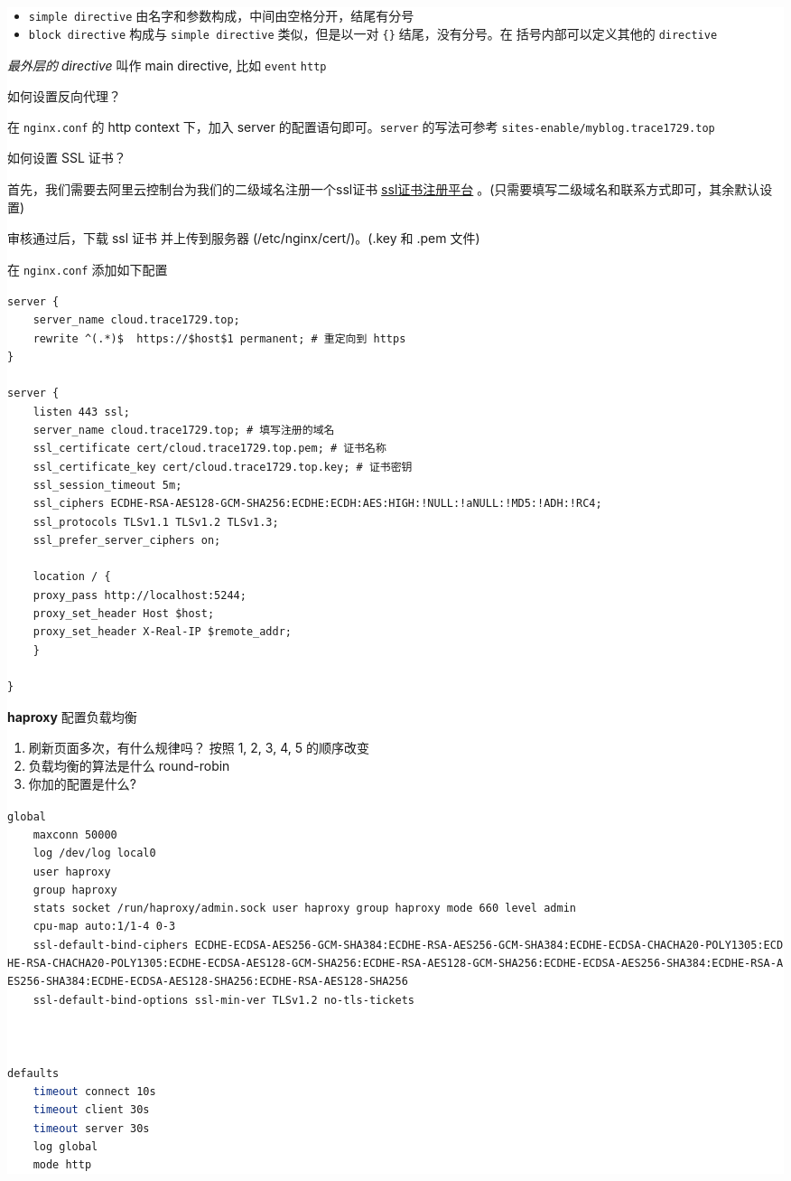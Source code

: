 - `simple directive` 由名字和参数构成，中间由空格分开，结尾有分号
- `block directive` 构成与 `simple directive` 类似，但是以一对 `{}` 结尾，没有分号。在 括号内部可以定义其他的 `directive` 

*最外层的 directive* 叫作 main directive, 比如 `event` `http`

如何设置反向代理？

在 `nginx.conf` 的 http context 下，加入 server 的配置语句即可。`server` 的写法可参考 `sites-enable/myblog.trace1729.top` 

如何设置 SSL 证书？

首先，我们需要去阿里云控制台为我们的二级域名注册一个ssl证书 [ssl证书注册平台](https://yundunnext.console.aliyun.com/?spm=a2c4g.11186623.0.0.4b707216EsBlRl&p=cas#/certExtend/free/cn-hangzhou) 。(只需要填写二级域名和联系方式即可，其余默认设置)

审核通过后，下载 ssl 证书 并上传到服务器 (/etc/nginx/cert/)。(.key 和 .pem 文件)

在 `nginx.conf` 添加如下配置

    server {
	    server_name cloud.trace1729.top;
		rewrite ^(.*)$  https://$host$1 permanent; # 重定向到 https
    }
    
	server {
	    listen 443 ssl;
	    server_name cloud.trace1729.top; # 填写注册的域名
	    ssl_certificate cert/cloud.trace1729.top.pem; # 证书名称
	    ssl_certificate_key cert/cloud.trace1729.top.key; # 证书密钥
	    ssl_session_timeout 5m;
	    ssl_ciphers ECDHE-RSA-AES128-GCM-SHA256:ECDHE:ECDH:AES:HIGH:!NULL:!aNULL:!MD5:!ADH:!RC4;
	    ssl_protocols TLSv1.1 TLSv1.2 TLSv1.3;
	    ssl_prefer_server_ciphers on;

	    location / {
		proxy_pass http://localhost:5244;
		proxy_set_header Host $host;
		proxy_set_header X-Real-IP $remote_addr;
	    }
	  
	}

**haproxy** 配置负载均衡

1. 刷新页面多次，有什么规律吗？
按照 1, 2, 3, 4, 5 的顺序改变
2. 负载均衡的算法是什么 round-robin
3. 你加的配置是什么?
```bash
global
    maxconn 50000
    log /dev/log local0
    user haproxy
    group haproxy
    stats socket /run/haproxy/admin.sock user haproxy group haproxy mode 660 level admin
    cpu-map auto:1/1-4 0-3
    ssl-default-bind-ciphers ECDHE-ECDSA-AES256-GCM-SHA384:ECDHE-RSA-AES256-GCM-SHA384:ECDHE-ECDSA-CHACHA20-POLY1305:ECDHE-RSA-CHACHA20-POLY1305:ECDHE-ECDSA-AES128-GCM-SHA256:ECDHE-RSA-AES128-GCM-SHA256:ECDHE-ECDSA-AES256-SHA384:ECDHE-RSA-AES256-SHA384:ECDHE-ECDSA-AES128-SHA256:ECDHE-RSA-AES128-SHA256
    ssl-default-bind-options ssl-min-ver TLSv1.2 no-tls-tickets



defaults
    timeout connect 10s
    timeout client 30s
    timeout server 30s
    log global
    mode http
```
